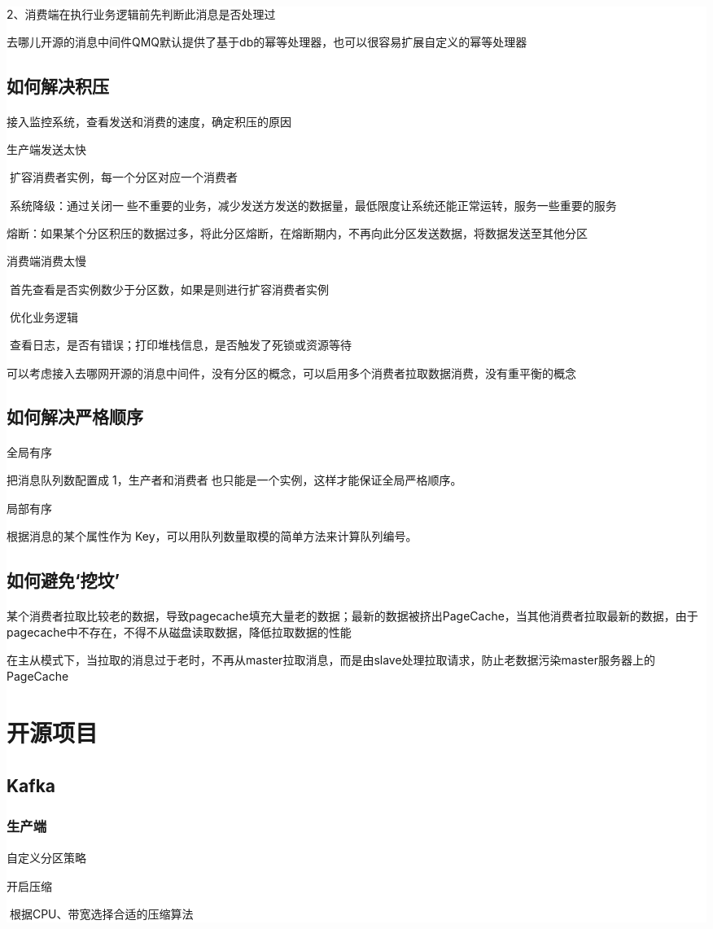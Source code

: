 2、消费端在执行业务逻辑前先判断此消息是否处理过

去哪儿开源的消息中间件QMQ默认提供了基于db的幂等处理器，也可以很容易扩展自定义的幂等处理器

## 如何解决积压

接入监控系统，查看发送和消费的速度，确定积压的原因

生产端发送太快

​	扩容消费者实例，每一个分区对应一个消费者

​	系统降级：通过关闭一 些不重要的业务，减少发送方发送的数据量，最低限度让系统还能正常运转，服务一些重要的服务

​	熔断：如果某个分区积压的数据过多，将此分区熔断，在熔断期内，不再向此分区发送数据，将数据发送至其他分区

消费端消费太慢

​	首先查看是否实例数少于分区数，如果是则进行扩容消费者实例

​	优化业务逻辑

​	查看日志，是否有错误；打印堆栈信息，是否触发了死锁或资源等待

​	可以考虑接入去哪网开源的消息中间件，没有分区的概念，可以启用多个消费者拉取数据消费，没有重平衡的概念

## 如何解决严格顺序

全局有序

把消息队列数配置成 1，生产者和消费者 也只能是一个实例，这样才能保证全局严格顺序。

局部有序

根据消息的某个属性作为 Key，可以用队列数量取模的简单方法来计算队列编号。

## 如何避免‘挖坟’

某个消费者拉取比较老的数据，导致pagecache填充大量老的数据；最新的数据被挤出PageCache，当其他消费者拉取最新的数据，由于pagecache中不存在，不得不从磁盘读取数据，降低拉取数据的性能

在主从模式下，当拉取的消息过于老时，不再从master拉取消息，而是由slave处理拉取请求，防止老数据污染master服务器上的PageCache



# 开源项目

## Kafka

### 生产端

自定义分区策略

开启压缩

​	根据CPU、带宽选择合适的压缩算法
